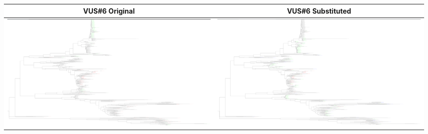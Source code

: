 
VUS#6 Original             |  VUS#6 Substituted
:-------------------------:|:-------------------------:
![VUS#6](./colored_trees/vus6orig.png "VUS#6") | ![VUS#6](./colored_trees/vus6sub.png "VUS#6")

</p>
